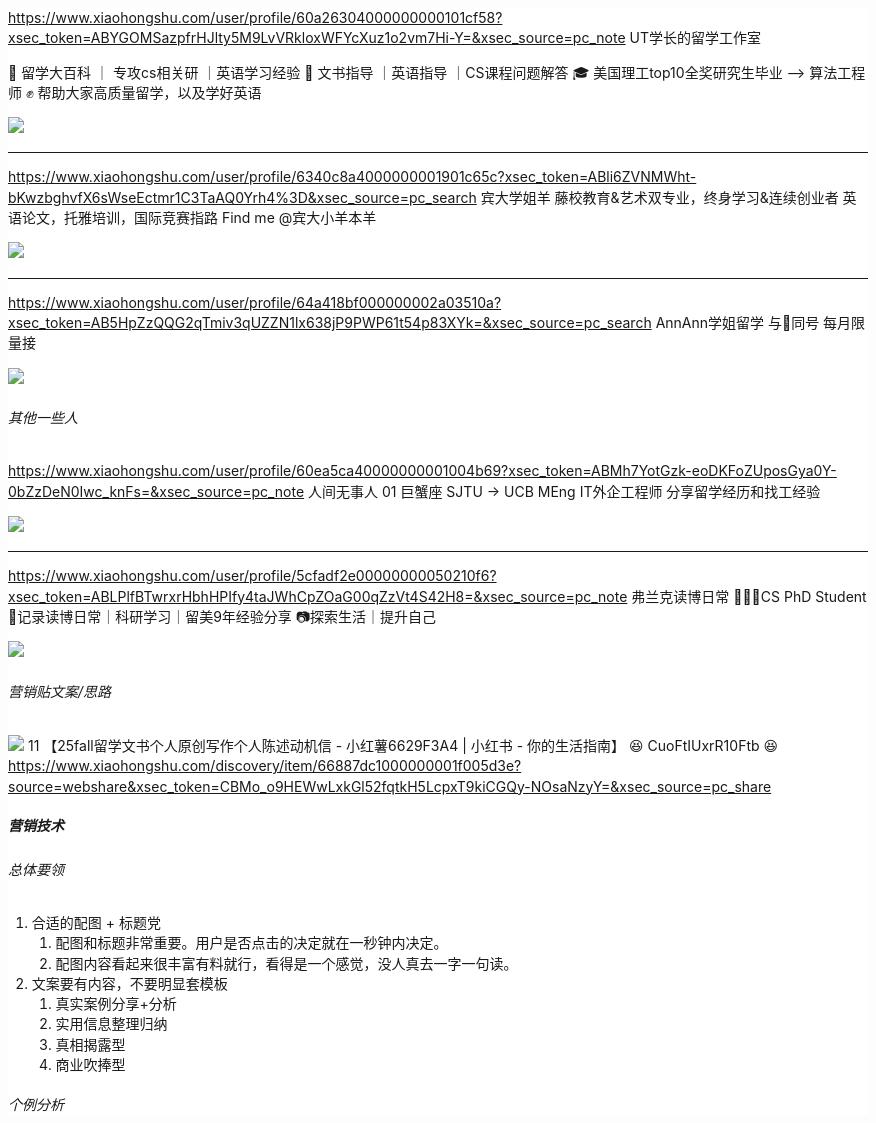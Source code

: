 https://www.xiaohongshu.com/user/profile/60a26304000000000101cf58?xsec_token=ABYGOMSazpfrHJlty5M9LvVRkloxWFYcXuz1o2vm7Hi-Y=&xsec_source=pc_note
UT学长的留学工作室

📢 留学大百科 ｜ 专攻cs相关研 ｜英语学习经验 📍 文书指导 ｜英语指导 ｜CS课程问题解答 🎓 美国理工top10全奖研究生毕业 —> 算法工程师 ✊ 帮助大家高质量留学，以及学好英语

![](../../../Assets/Pics/Screenshot%202025-01-21%20at%2013.23.34.png)

---
https://www.xiaohongshu.com/user/profile/6340c8a4000000001901c65c?xsec_token=ABli6ZVNMWht-bKwzbghvfX6sWseEctmr1C3TaAQ0Yrh4%3D&xsec_source=pc_search
宾大学姐羊
藤校教育&艺术双专业，终身学习&连续创业者 英语论文，托雅培训，国际竞赛指路 Find me @宾大小羊本羊

![](../../../Assets/Pics/Screenshot%202025-01-21%20at%2013.24.38.png)


---
https://www.xiaohongshu.com/user/profile/64a418bf000000002a03510a?xsec_token=AB5HpZzQQG2qTmiv3qUZZN1lx638jP9PWP61t54p83XYk=&xsec_source=pc_search
AnnAnn学姐留学
与🍠同号 每月限量接

![](../../../Assets/Pics/Screenshot%202025-01-21%20at%2013.26.49.png)

###### 其他一些人
https://www.xiaohongshu.com/user/profile/60ea5ca40000000001004b69?xsec_token=ABMh7YotGzk-eoDKFoZUposGya0Y-0bZzDeN0Iwc_knFs=&xsec_source=pc_note
人间无事人
01 巨蟹座 SJTU -> UCB MEng IT外企工程师 分享留学经历和找工经验

![](../../../Assets/Pics/Screenshot%202025-01-21%20at%2013.22.20.png)

---
https://www.xiaohongshu.com/user/profile/5cfadf2e00000000050210f6?xsec_token=ABLPlfBTwrxrHbhHPIfy4taJWhCpZOaG00qZzVt4S42H8=&xsec_source=pc_note
弗兰克读博日常
📖🇺🇸CS PhD Student 📝记录读博日常｜科研学习｜留美9年经验分享 📷探索生活｜提升自己

![](../../../Assets/Pics/Screenshot%202025-01-21%20at%2013.25.49.png)

###### 营销贴文案/思路
![](../../../Assets/Pics/Screenshot%202024-08-28%20at%2023.41.06.png)
11 【25fall留学文书个人原创写作个人陈述动机信 - 小红薯6629F3A4 | 小红书 - 你的生活指南】 😆 CuoFtIUxrR10Ftb 😆 https://www.xiaohongshu.com/discovery/item/66887dc1000000001f005d3e?source=webshare&xsec_token=CBMo_o9HEWwLxkGl52fqtkH5LcpxT9kiCGQy-NOsaNzyY=&xsec_source=pc_share

##### 营销技术
###### 总体要领
1. 合适的配图 + 标题党
	1. 配图和标题非常重要。用户是否点击的决定就在一秒钟内决定。
	2. 配图内容看起来很丰富有料就行，看得是一个感觉，没人真去一字一句读。
2. 文案要有内容，不要明显套模板
	1. 真实案例分享+分析
	2. 实用信息整理归纳
	3. 真相揭露型
	4. 商业吹捧型
###### 个例分析
